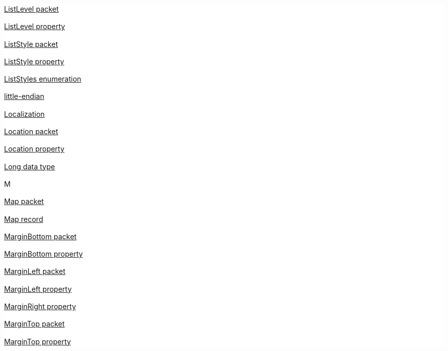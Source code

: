 <p><a href="5b84365d-251e-438a-92f4-5ff4619a2ce4.htm">ListLevel
packet</a></p>

<p><a href="5b84365d-251e-438a-92f4-5ff4619a2ce4.htm">ListLevel
property</a></p>

<p><a href="4f607546-2a2e-4cf2-869b-1a994e7a0db1.htm">ListStyle
packet</a></p>

<p><a href="4f607546-2a2e-4cf2-869b-1a994e7a0db1.htm">ListStyle
property</a></p>

<p><a href="6aa5288d-20eb-40c4-bf55-45078ba42b68.htm">ListStyles
enumeration</a></p>

<p><a href="348aaf17-7f3a-4ece-b90d-9451317fabe1.htm">little-endian</a></p>

<p><a href="b30946cb-e29a-4182-8b1b-d34f5a301009.htm">Localization</a></p>

<p><a href="e081a625-9971-4d89-af28-3a13feeedf95.htm">Location
packet</a></p>

<p><a href="e081a625-9971-4d89-af28-3a13feeedf95.htm">Location
property</a></p>

<p><a href="989cf18b-5f70-465b-a67b-86b5b864c147.htm">Long
data type</a></p>

<p><span> </span></p>

<p>M</p>

<p><span> </span></p>

<p><a href="953882ee-8b4b-40e8-9a05-ab2ea31622ce.htm">Map
packet</a></p>

<p><a href="953882ee-8b4b-40e8-9a05-ab2ea31622ce.htm">Map
record</a></p>

<p><a href="2324bb9f-703f-4061-98e3-1841d4c75863.htm">MarginBottom
packet</a></p>

<p><a href="2324bb9f-703f-4061-98e3-1841d4c75863.htm">MarginBottom
property</a></p>

<p><a href="75bb691a-517c-40c3-ac0a-b9385304beba.htm">MarginLeft
packet</a></p>

<p><a href="75bb691a-517c-40c3-ac0a-b9385304beba.htm">MarginLeft
property</a></p>

<p><a href="d4b76264-54c4-40e8-a806-14993e87b434.htm">MarginRight
property</a></p>

<p><a href="65162bee-9d20-4172-81e7-bf7fed3c99ee.htm">MarginTop
packet</a></p>

<p><a href="65162bee-9d20-4172-81e7-bf7fed3c99ee.htm">MarginTop
property</a></p>

